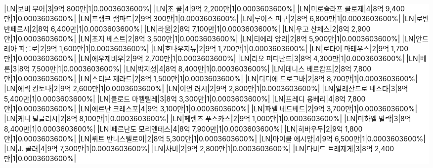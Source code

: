 |LN|보비 무어|3|9억 800만|1|0.0003603600%|
|LN|조 콜|4|9억 2,200만|1|0.0003603600%|
|LN|미로슬라프 클로제|4|8억 9,400만|1|0.0003603600%|
|LN|프랭크 램파드|2|9억 300만|1|0.0003603600%|
|LN|루이스 피구|2|8억 6,800만|1|0.0003603600%|
|LN|로빈 반페르시|2|8억 6,400만|1|0.0003603600%|
|LN|라울|2|8억 7,100만|1|0.0003603600%|
|LN|우고 산체스|2|8억 2,900만|1|0.0003603600%|
|LN|조지 베스트|2|8억 3,500만|1|0.0003603600%|
|LN|티에리 앙리|2|8억 5,900만|1|0.0003603600%|
|LN|안드레아 피를로|2|9억 1,600만|1|0.0003603600%|
|LN|호나우지뉴|2|9억 1,700만|1|0.0003603600%|
|LN|로타어 마테우스|2|9억 1,700만|1|0.0003603600%|
|LN|에우제비우|2|9억 2,700만|1|0.0003603600%|
|LN|리오 퍼디난드|3|8억 4,300만|1|0.0003603600%|
|LN|베론|3|8억 7,500만|1|0.0003603600%|
|LN|박지성|4|8억 8,400만|1|0.0003603600%|
|LN|데니스 베르캄프|2|8억 7,800만|1|0.0003603600%|
|LN|스티븐 제라드|2|8억 1,500만|1|0.0003603600%|
|LN|디디에 드로그바|2|8억 8,700만|1|0.0003603600%|
|LN|에릭 칸토나|2|9억 2,600만|1|0.0003603600%|
|LN|이언 러시|2|9억 2,800만|1|0.0003603600%|
|LN|알레산드로 네스타|3|8억 5,400만|1|0.0003603600%|
|LN|클로드 마켈렐레|3|8억 3,300만|1|0.0003603600%|
|LN|프레디 융베리|4|8억 7,800만|1|0.0003603600%|
|LN|에르난 크레스포|4|9억 3,100만|1|0.0003603600%|
|LN|파벨 네드베드|2|9억 3,700만|1|0.0003603600%|
|LN|케니 달글리시|2|8억 8,100만|1|0.0003603600%|
|LN|페렌츠 푸스카스|2|9억 1,000만|1|0.0003603600%|
|LN|미하엘 발락|3|8억 8,400만|1|0.0003603600%|
|LN|페르난도 모리엔테스|4|8억 7,900만|1|0.0003603600%|
|LN|히바우두|2|9억 1,800만|1|0.0003603600%|
|LN|뤼트 반니스텔로이|2|8억 5,300만|1|0.0003603600%|
|LN|마이클 에시앙|4|9억 6,500만|1|0.0003603600%|
|LN|J. 콜러|4|9억 7,300만|1|0.0003603600%|
|LN|차비|2|9억 2,800만|1|0.0003603600%|
|LN|다비드 트레제게|3|8억 2,400만|1|0.0003603600%|